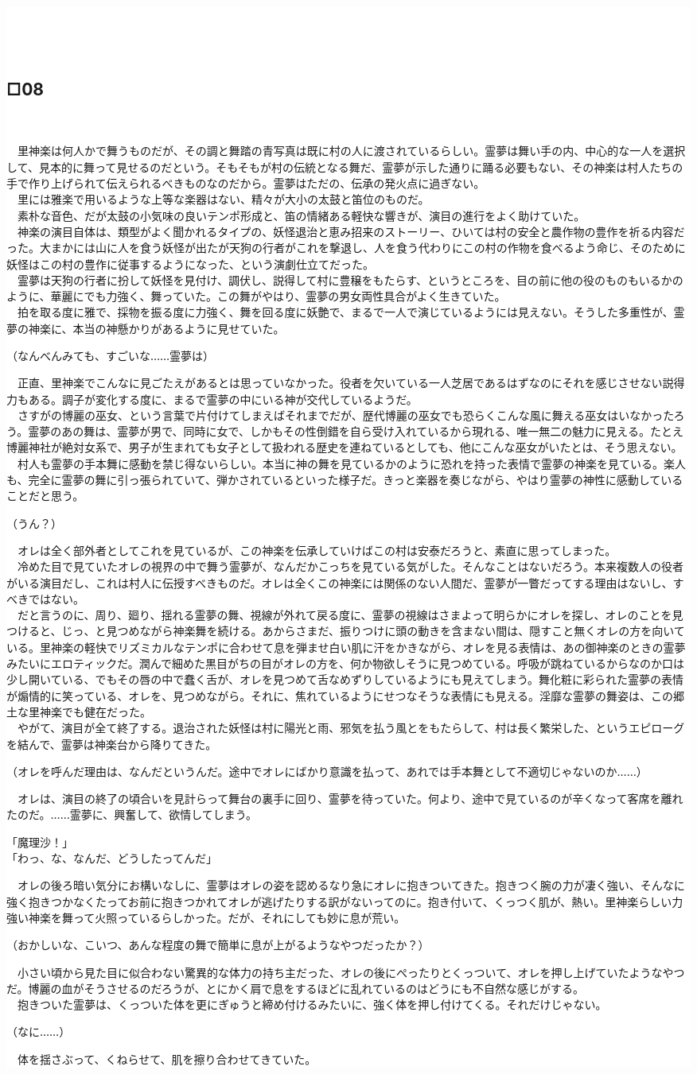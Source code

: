 </br>
</br>
</br>

## □08
</br>

&emsp;里神楽は何人かで舞うものだが、その調と舞踏の青写真は既に村の人に渡されているらしい。霊夢は舞い手の内、中心的な一人を選択して、見本的に舞って見せるのだという。そもそもが村の伝統となる舞だ、霊夢が示した通りに踊る必要もない、その神楽は村人たちの手で作り上げられて伝えられるべきものなのだから。霊夢はただの、伝承の発火点に過ぎない。</br>
&emsp;里には雅楽で用いるような上等な楽器はない、精々が大小の太鼓と笛位のものだ。</br>
&emsp;素朴な音色、だが太鼓の小気味の良いテンポ形成と、笛の情緒ある軽快な響きが、演目の進行をよく助けていた。</br>
&emsp;神楽の演目自体は、類型がよく聞かれるタイプの、妖怪退治と恵み招来のストーリー、ひいては村の安全と農作物の豊作を祈る内容だった。大まかには山に人を食う妖怪が出たが天狗の行者がこれを撃退し、人を食う代わりにこの村の作物を食べるよう命じ、そのために妖怪はこの村の豊作に従事するようになった、という演劇仕立てだった。</br>
&emsp;霊夢は天狗の行者に扮して妖怪を見付け、調伏し、説得して村に豊穣をもたらす、というところを、目の前に他の役のものもいるかのように、華麗にでも力強く、舞っていた。この舞がやはり、霊夢の男女両性具合がよく生きていた。</br>
&emsp;拍を取る度に雅で、採物を振る度に力強く、舞を回る度に妖艶で、まるで一人で演じているようには見えない。そうした多重性が、霊夢の神楽に、本当の神懸かりがあるように見せていた。</br>

（なんべんみても、すごいな……霊夢は）</br>

&emsp;正直、里神楽でこんなに見ごたえがあるとは思っていなかった。役者を欠いている一人芝居であるはずなのにそれを感じさせない説得力もある。調子が変化する度に、まるで霊夢の中にいる神が交代しているようだ。</br>
&emsp;さすがの博麗の巫女、という言葉で片付けてしまえばそれまでだが、歴代博麗の巫女でも恐らくこんな風に舞える巫女はいなかったろう。霊夢のあの舞は、霊夢が男で、同時に女で、しかもその性倒錯を自ら受け入れているから現れる、唯一無二の魅力に見える。たとえ博麗神社が絶対女系で、男子が生まれても女子として扱われる歴史を連ねているとしても、他にこんな巫女がいたとは、そう思えない。</br>
&emsp;村人も霊夢の手本舞に感動を禁じ得ないらしい。本当に神の舞を見ているかのように恐れを持った表情で霊夢の神楽を見ている。楽人も、完全に霊夢の舞に引っ張られていて、弾かされているといった様子だ。きっと楽器を奏じながら、やはり霊夢の神性に感動していることだと思う。</br>

（うん？）</br>

&emsp;オレは全く部外者としてこれを見ているが、この神楽を伝承していけばこの村は安泰だろうと、素直に思ってしまった。</br>
&emsp;冷めた目で見ていたオレの視界の中で舞う霊夢が、なんだかこっちを見ている気がした。そんなことはないだろう。本来複数人の役者がいる演目だし、これは村人に伝授すべきものだ。オレは全くこの神楽には関係のない人間だ、霊夢が一瞥だってする理由はないし、すべきではない。</br>
&emsp;だと言うのに、周り、廻り、揺れる霊夢の舞、視線が外れて戻る度に、霊夢の視線はさまよって明らかにオレを探し、オレのことを見つけると、じっ、と見つめながら神楽舞を続ける。あからさまだ、振りつけに頭の動きを含まない間は、隠すこと無くオレの方を向いている。里神楽の軽快でリズミカルなテンポに合わせて息を弾ませ白い肌に汗をかきながら、オレを見る表情は、あの御神楽のときの霊夢みたいにエロティックだ。潤んで細めた黒目がちの目がオレの方を、何か物欲しそうに見つめている。呼吸が跳ねているからなのか口は少し開いている、でもその唇の中で蠢く舌が、オレを見つめて舌なめずりしているようにも見えてしまう。舞化粧に彩られた霊夢の表情が煽情的に笑っている、オレを、見つめながら。それに、焦れているようにせつなそうな表情にも見える。淫靡な霊夢の舞姿は、この郷土な里神楽でも健在だった。</br>
&emsp;やがて、演目が全て終了する。退治された妖怪は村に陽光と雨、邪気を払う風とをもたらして、村は長く繁栄した、というエピローグを結んで、霊夢は神楽台から降りてきた。</br>

（オレを呼んだ理由は、なんだというんだ。途中でオレにばかり意識を払って、あれでは手本舞として不適切じゃないのか……）</br>

&emsp;オレは、演目の終了の頃合いを見計らって舞台の裏手に回り、霊夢を待っていた。何より、途中で見ているのが辛くなって客席を離れたのだ。……霊夢に、興奮して、欲情してしまう。</br>

「魔理沙！」</br>
「わっ、な、なんだ、どうしたってんだ」</br>

&emsp;オレの後ろ暗い気分にお構いなしに、霊夢はオレの姿を認めるなり急にオレに抱きついてきた。抱きつく腕の力が凄く強い、そんなに強く抱きつかなくたってお前に抱きつかれてオレが逃げたりする訳がないってのに。抱き付いて、くっつく肌が、熱い。里神楽らしい力強い神楽を舞って火照っているらしかった。だが、それにしても妙に息が荒い。</br>

（おかしいな、こいつ、あんな程度の舞で簡単に息が上がるようなやつだったか？）</br>

&emsp;小さい頃から見た目に似合わない驚異的な体力の持ち主だった、オレの後にぺったりとくっついて、オレを押し上げていたようなやつだ。博麗の血がそうさせるのだろうが、とにかく肩で息をするほどに乱れているのはどうにも不自然な感じがする。</br>
&emsp;抱きついた霊夢は、くっついた体を更にぎゅうと締め付けるみたいに、強く体を押し付けてくる。それだけじゃない。</br>

（なに……）</br>

&emsp;体を揺さぶって、くねらせて、肌を擦り合わせてきていた。</br>
